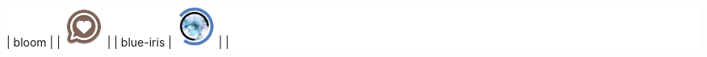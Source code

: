 | bloom |  |  <img src="../icons/bloom.svg" alt="bloom" width="50"> |
| blue-iris | <img src="../icons/blue-iris.png" alt="blue-iris" width="50"> |   |